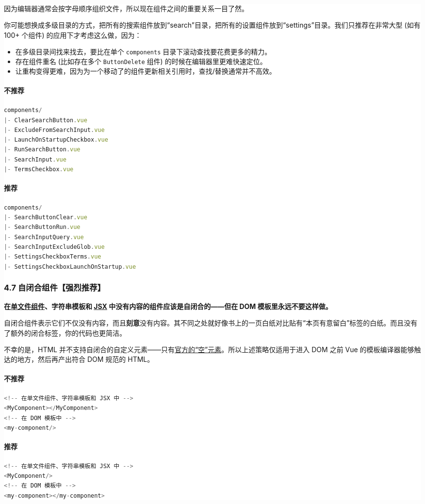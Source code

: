 因为编辑器通常会按字母顺序组织文件，所以现在组件之间的重要关系一目了然。

你可能想换成多级目录的方式，把所有的搜索组件放到“search”目录，把所有的设置组件放到“settings”目录。我们只推荐在非常大型 (如有 100+ 个组件) 的应用下才考虑这么做，因为：

- 在多级目录间找来找去，要比在单个 `components` 目录下滚动查找要花费更多的精力。
- 存在组件重名 (比如存在多个 `ButtonDelete` 组件) 的时候在编辑器里更难快速定位。
- 让重构变得更难，因为为一个移动了的组件更新相关引用时，查找/替换通常并不高效。

#### 不推荐

```javascript
components/
|- ClearSearchButton.vue
|- ExcludeFromSearchInput.vue
|- LaunchOnStartupCheckbox.vue
|- RunSearchButton.vue
|- SearchInput.vue
|- TermsCheckbox.vue
```

#### 推荐

```javascript
components/
|- SearchButtonClear.vue
|- SearchButtonRun.vue
|- SearchInputQuery.vue
|- SearchInputExcludeGlob.vue
|- SettingsCheckboxTerms.vue
|- SettingsCheckboxLaunchOnStartup.vue
```

### 4.7 自闭合组件【强烈推荐】

**在[单文件组件](https://vue.docschina.org/v2/guide/single-file-components.html)、字符串模板和 [JSX](https://vue.docschina.org/v2/guide/render-function.html#JSX) 中没有内容的组件应该是自闭合的——但在 DOM 模板里永远不要这样做。**

自闭合组件表示它们不仅没有内容，而且**刻意**没有内容。其不同之处就好像书上的一页白纸对比贴有“本页有意留白”标签的白纸。而且没有了额外的闭合标签，你的代码也更简洁。

不幸的是，HTML 并不支持自闭合的自定义元素——只有[官方的“空”元素](https://www.w3.org/TR/html/syntax.html#void-elements)。所以上述策略仅适用于进入 DOM 之前 Vue 的模板编译器能够触达的地方，然后再产出符合 DOM 规范的 HTML。

#### 不推荐

```javascript
<!-- 在单文件组件、字符串模板和 JSX 中 -->
<MyComponent></MyComponent>
<!-- 在 DOM 模板中 -->
<my-component/>
```

#### 推荐

```javascript
<!-- 在单文件组件、字符串模板和 JSX 中 -->
<MyComponent/>
<!-- 在 DOM 模板中 -->
<my-component></my-component>
```
